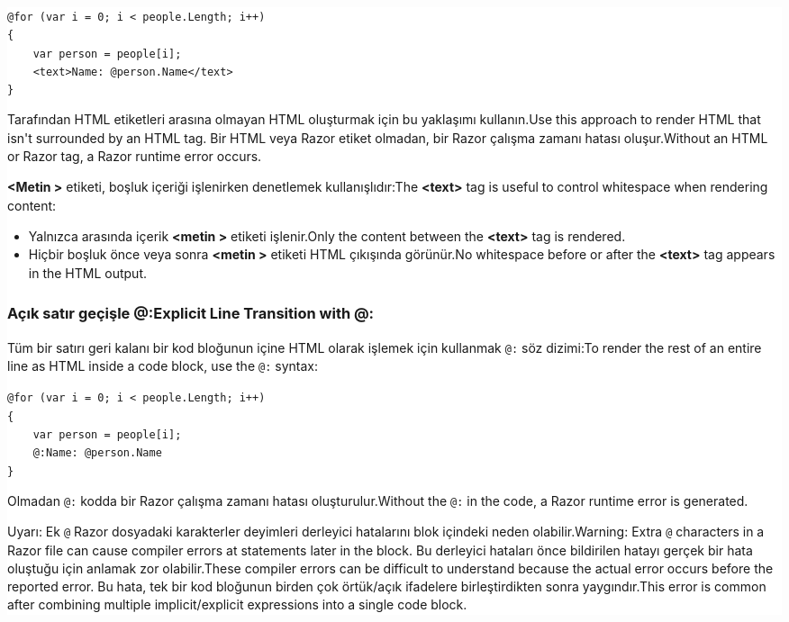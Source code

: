 ```cshtml
@for (var i = 0; i < people.Length; i++)
{
    var person = people[i];
    <text>Name: @person.Name</text>
}
```

<span data-ttu-id="fbb54-167">Tarafından HTML etiketleri arasına olmayan HTML oluşturmak için bu yaklaşımı kullanın.</span><span class="sxs-lookup"><span data-stu-id="fbb54-167">Use this approach to render HTML that isn't surrounded by an HTML tag.</span></span> <span data-ttu-id="fbb54-168">Bir HTML veya Razor etiket olmadan, bir Razor çalışma zamanı hatası oluşur.</span><span class="sxs-lookup"><span data-stu-id="fbb54-168">Without an HTML or Razor tag, a Razor runtime error occurs.</span></span>

<span data-ttu-id="fbb54-169">**\<Metin >** etiketi, boşluk içeriği işlenirken denetlemek kullanışlıdır:</span><span class="sxs-lookup"><span data-stu-id="fbb54-169">The **\<text>** tag is useful to control whitespace when rendering content:</span></span>

* <span data-ttu-id="fbb54-170">Yalnızca arasında içerik  **\<metin >** etiketi işlenir.</span><span class="sxs-lookup"><span data-stu-id="fbb54-170">Only the content between the **\<text>** tag is rendered.</span></span> 
* <span data-ttu-id="fbb54-171">Hiçbir boşluk önce veya sonra  **\<metin >** etiketi HTML çıkışında görünür.</span><span class="sxs-lookup"><span data-stu-id="fbb54-171">No whitespace before or after the **\<text>** tag appears in the HTML output.</span></span>

### <a name="explicit-line-transition-with-"></a><span data-ttu-id="fbb54-172">Açık satır geçişle @:</span><span class="sxs-lookup"><span data-stu-id="fbb54-172">Explicit Line Transition with @:</span></span>

<span data-ttu-id="fbb54-173">Tüm bir satırı geri kalanı bir kod bloğunun içine HTML olarak işlemek için kullanmak `@:` söz dizimi:</span><span class="sxs-lookup"><span data-stu-id="fbb54-173">To render the rest of an entire line as HTML inside a code block, use the `@:` syntax:</span></span>

```cshtml
@for (var i = 0; i < people.Length; i++)
{
    var person = people[i];
    @:Name: @person.Name
}
```

<span data-ttu-id="fbb54-174">Olmadan `@:` kodda bir Razor çalışma zamanı hatası oluşturulur.</span><span class="sxs-lookup"><span data-stu-id="fbb54-174">Without the `@:` in the code, a Razor runtime error is generated.</span></span>

<span data-ttu-id="fbb54-175">Uyarı: Ek `@` Razor dosyadaki karakterler deyimleri derleyici hatalarını blok içindeki neden olabilir.</span><span class="sxs-lookup"><span data-stu-id="fbb54-175">Warning: Extra `@` characters in a Razor file can cause compiler errors at statements later in the block.</span></span> <span data-ttu-id="fbb54-176">Bu derleyici hataları önce bildirilen hatayı gerçek bir hata oluştuğu için anlamak zor olabilir.</span><span class="sxs-lookup"><span data-stu-id="fbb54-176">These compiler errors can be difficult to understand because the actual error occurs before the reported error.</span></span> <span data-ttu-id="fbb54-177">Bu hata, tek bir kod bloğunun birden çok örtük/açık ifadelere birleştirdikten sonra yaygındır.</span><span class="sxs-lookup"><span data-stu-id="fbb54-177">This error is common after combining multiple implicit/explicit expressions into a single code block.</span></span>
